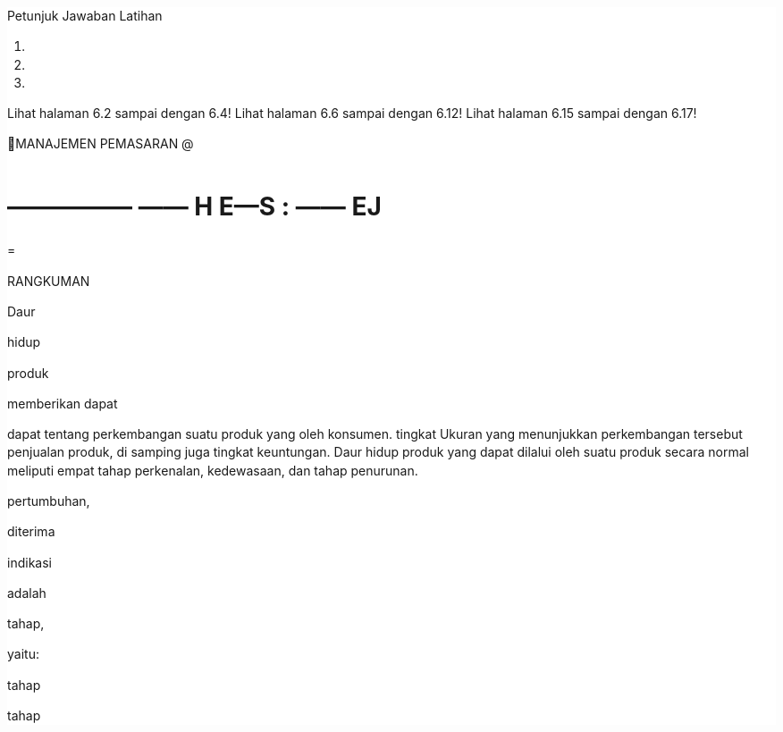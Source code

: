 Petunjuk  Jawaban  Latihan

1)
2)
3)

Lihat  halaman  6.2  sampai  dengan  6.4!
Lihat  halaman  6.6  sampai  dengan  6.12!
Lihat  halaman  6.15  sampai  dengan  6.17!

MANAJEMEN  PEMASARAN  @

————— ——  H
E—S
:
——
EJ
=
=

RANGKUMAN

Daur

hidup

produk

memberikan
dapat

dapat
tentang
perkembangan  suatu  produk  yang
oleh  konsumen.
tingkat
Ukuran  yang  menunjukkan  perkembangan  tersebut
penjualan  produk,  di  samping  juga  tingkat  keuntungan.  Daur  hidup
produk  yang  dapat  dilalui  oleh  suatu  produk  secara  normal  meliputi
empat
tahap
perkenalan,
kedewasaan,  dan  tahap  penurunan.

pertumbuhan,

diterima

indikasi

adalah

tahap,

yaitu:

tahap

tahap

